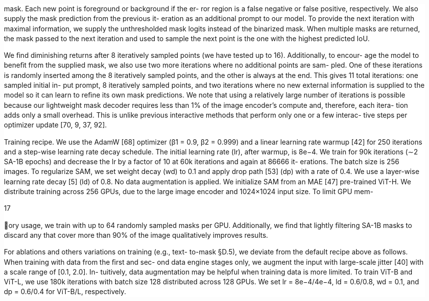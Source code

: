 mask. Each new point is foreground or background if the er-
ror region is a false negative or false positive, respectively.
We also supply the mask prediction from the previous it-
eration as an additional prompt to our model. To provide
the next iteration with maximal information, we supply the
unthresholded mask logits instead of the binarized mask.
When multiple masks are returned, the mask passed to the
next iteration and used to sample the next point is the one
with the highest predicted IoU.

We ﬁnd diminishing returns after 8 iteratively sampled
points (we have tested up to 16). Additionally, to encour-
age the model to beneﬁt from the supplied mask, we also
use two more iterations where no additional points are sam-
pled. One of these iterations is randomly inserted among the
8 iteratively sampled points, and the other is always at the
end. This gives 11 total iterations: one sampled initial in-
put prompt, 8 iteratively sampled points, and two iterations
where no new external information is supplied to the model
so it can learn to reﬁne its own mask predictions. We note
that using a relatively large number of iterations is possible
because our lightweight mask decoder requires less than 1%
of the image encoder’s compute and, therefore, each itera-
tion adds only a small overhead. This is unlike previous
interactive methods that perform only one or a few interac-
tive steps per optimizer update [70, 9, 37, 92].

Training recipe. We use the AdamW [68] optimizer (β1 =
0.9, β2 = 0.999) and a linear learning rate warmup [42] for
250 iterations and a step-wise learning rate decay schedule.
The initial learning rate (lr), after warmup, is 8e−4. We
train for 90k iterations (∼2 SA-1B epochs) and decrease the
lr by a factor of 10 at 60k iterations and again at 86666 it-
erations. The batch size is 256 images. To regularize SAM,
we set weight decay (wd) to 0.1 and apply drop path [53]
(dp) with a rate of 0.4. We use a layer-wise learning rate
decay [5] (ld) of 0.8. No data augmentation is applied. We
initialize SAM from an MAE [47] pre-trained ViT-H. We
distribute training across 256 GPUs, due to the large image
encoder and 1024×1024 input size. To limit GPU mem-

17

ory usage, we train with up to 64 randomly sampled masks
per GPU. Additionally, we ﬁnd that lightly ﬁltering SA-1B
masks to discard any that cover more than 90% of the image
qualitatively improves results.

For ablations and others variations on training (e.g., text-
to-mask §D.5), we deviate from the default recipe above as
follows. When training with data from the ﬁrst and sec-
ond data engine stages only, we augment the input with
large-scale jitter [40] with a scale range of [0.1, 2.0]. In-
tuitively, data augmentation may be helpful when training
data is more limited. To train ViT-B and ViT-L, we use
180k iterations with batch size 128 distributed across 128
GPUs. We set lr = 8e−4/4e−4, ld = 0.6/0.8, wd = 0.1, and
dp = 0.6/0.4 for ViT-B/L, respectively.
